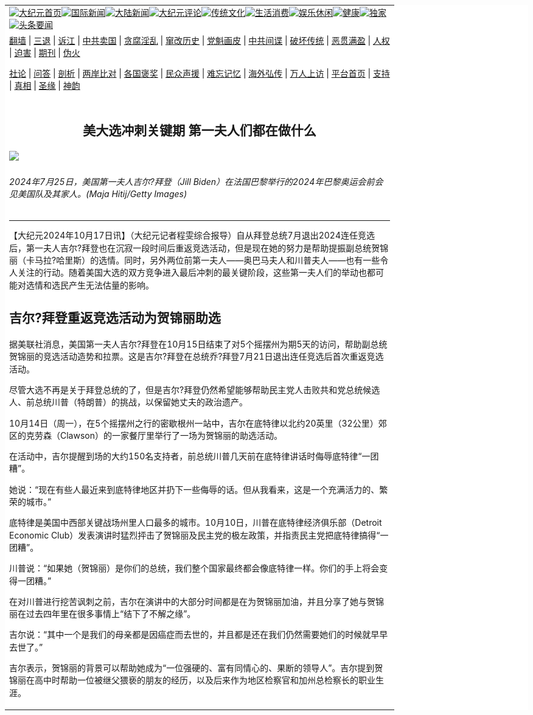 <a name="1" id="1" target="_blank"></a><span id="1"></span>
<table align=center border="0"><tr><td colspan="2" VALIGN=TOP><a href="https://github.com/1992513/djy/blob/master/gb/nf1351518.md#1"><img src="https://raw.githubusercontent.com/1992513/www/master/t/djy/1.jpg" title="大纪元首页" alt="大纪元首页"></a><a href="https://github.com/1992513/djy/blob/master/gb/n24hr.md#1"><img src="https://raw.githubusercontent.com/1992513/www/master/t/djy/3.jpg" title="国际新闻" alt="国际新闻"></a><a href="https://github.com/1992513/djy/blob/master/gb/nsc413.md#1"><img src="https://raw.githubusercontent.com/1992513/www/master/t/djy/4.jpg" title="大陆新闻" alt="大陆新闻"></a><a href="https://github.com/1992513/djy/blob/master/gb/news392.md#1"><img src="https://raw.githubusercontent.com/1992513/www/master/t/djy/5.jpg" title="大纪元评论" alt="大纪元评论"></a><a href="https://github.com/1992513/djy/blob/master/gb/news2007.md#1"><img src="https://raw.githubusercontent.com/1992513/www/master/t/djy/6.jpg" title="传统文化" alt="传统文化"></a><a href="https://github.com/1992513/djy/blob/master/gb/news2008.md#1"><img src="https://raw.githubusercontent.com/1992513/www/master/t/djy/7.jpg" title="生活消费" alt="生活消费"></a><a href="https://github.com/1992513/djy/blob/master/gb/ncyule.md#1"><img src="https://raw.githubusercontent.com/1992513/www/master/t/djy/8.jpg" title="娱乐休闲" alt="娱乐休闲"></a><a href="https://github.com/1992513/djy/blob/master/gb/nsc1002.md#1"><img src="https://raw.githubusercontent.com/1992513/www/master/t/djy/9.jpg" title="健康" alt="健康"></a><a href="https://github.com/1992513/djy/blob/master/gb/nf6092.md#1"><img src="https://raw.githubusercontent.com/1992513/www/master/t/djy/10a.jpg" title="独家" alt="独家"></a><a href="https://github.com/1992513/djy/blob/master/gb/nf4514.md#1"><img src="https://raw.githubusercontent.com/1992513/www/master/t/djy/12a.jpg" title="头条要闻" alt="头条要闻"></a></td></tr>
<tr><td colspan="2" VALIGN=TOP><a target="_blank" href="https://github.com/1992513/www/blob/master/README.md?zsrh#1">翻墙</a> | <a target="_blank" href="https://github.com/1992513/djy/blob/master/gb/nf5657.md#1">三退</a> | <a target="_blank" href="https://github.com/1992513/djy/blob/master/gb/nf6124.md#1">诉江</a> | <a target="_blank" href="https://github.com/1992513/djy/blob/master/gb/nf1176117.md#1">中共卖国</a> | <a target="_blank" href="https://github.com/1992513/djy/blob/master/gb/nf5773.md#1">贪腐淫乱</a> | <a target="_blank" href="https://github.com/1992513/djy/blob/master/gb/nf1176115.md#1">窜改历史</a> | <a target="_blank" href="https://github.com/1992513/djy/blob/master/gb/nf1176107.md#1">党魁画皮</a> | <a target="_blank" href="https://github.com/1992513/djy/blob/master/gb/nf1320400.md#1">中共间谍</a> | <a target="_blank" href="https://github.com/1992513/djy/blob/master/gb/nf1176114.md#1">破坏传统</a> | <a target="_blank" href="https://github.com/1992513/ntdtv/blob/master/gb/prog447_1.md#1">恶贯满盈</a> | <a target="_blank" href="https://github.com/1992513/djy/blob/master/gb/ncid278.md#1">人权</a> | <a target="_blank" href="https://github.com/1992513/djy/blob/master/gb/nf1176111.md#1">迫害</a> | <a target="_blank" href="https://gitlab.com/szzdlab/mh-qikan/blob/master/README.md#1">期刊</a> | <a target="_blank" href="https://github.com/1992513/djy/blob/master/gb/nf5562.md#1">伪火</a></p><p><a target="_blank" href="https://github.com/1992513/djy/blob/master/gb/9p.md#1">社论</a> | <a target="_blank" href="https://github.com/1992513/djy/blob/master/gb/nf4378.md#1">问答</a> | <a target="_blank" href="https://github.com/1992513/djy/blob/master/gb/nf5792.md#1">剖析</a> | <a target="_blank" href="https://github.com/1992513/djy/blob/master/gb/nf5735.md#1">两岸比对</a> | <a target="_blank" href="https://github.com/1992513/djy/blob/master/gb/nf6119.md#1">各国褒奖</a> | <a target="_blank" href="https://github.com/1992513/djy/blob/master/gb/nf6120.md#1">民众声援</a> | <a target="_blank" href="https://github.com/1992513/djy/blob/master/gb/nf1188594.md#1">难忘记忆</a> | <a target="_blank" href="https://github.com/1992513/djy/blob/master/gb/nf3180.md#1">海外弘传</a> | <a target="_blank" href="https://github.com/1992513/djy/blob/master/gb/nf5410.md#1">万人上访</a> | <a target="_blank" href="https://github.com/1992513/www/blob/master/README.md?zsrh#1">平台首页</a> | <a target="_blank" href="https://github.com/1992513/djy/blob/master/gb/nf4386.md#1">支持</a> | <a target="_blank" href="https://github.com/1992513/djy/blob/master/gb/nf4389.md#1">真相</a> | <a target="_blank" href="https://github.com/1992513/djy/blob/master/gb/nf5790.md#1">圣缘</a> | <a target="_blank" href="https://github.com/1992513/djy/blob/master/gb/nf4786.md#1">神韵</a></td></tr>
<tr><td VALIGN=TOP width="626"><h2 align=center>美大选冲刺关键期 第一夫人们都在做什么</h2>
<img width="600" src="https://i.epochtimes.com/assets/uploads/2024/08/id14313852-GettyImages-2163631923-600x400.jpg" />
<h6>2024年7月25日，美国第一夫人吉尔?拜登（Jill Biden）在法国巴黎举行的2024年巴黎奥运会前会见美国队及其家人。(Maja Hitij/Getty Images)
</h6>
<hr>
	<p>【大纪元2024年10月17日讯】（大纪元记者程雯综合报导）自从拜登总统7月退出2024连任竞选后，第一夫人吉尔?拜登也在沉寂一段时间后重返竞选活动，但是现在她的努力是帮助提振副总统贺锦丽（卡马拉?哈里斯）的选情。同时，另外两位前第一夫人——奥巴马夫人和川普夫人——也有一些令人关注的行动。随着美国大选的双方竞争进入最后冲刺的最关键阶段，这些第一夫人们的举动也都可能对选情和选民产生无法估量的影响。</p>
<h2><strong>吉尔?拜登</strong><strong>重返竞选活动</strong><strong>为贺锦丽</strong><strong>助选</strong></h2>
<p>据美联社消息，美国第一夫人吉尔?拜登在10月15日结束了对5个摇摆州为期5天的访问，帮助副总统贺锦丽的竞选活动造势和拉票。这是吉尔?拜登在总统乔?拜登7月21日退出连任竞选后首次重返竞选活动。</p>
<p>尽管大选不再是关于拜登总统的了，但是吉尔?拜登仍然希望能够帮助民主党人击败共和党总统候选人、前总统川普（特朗普）的挑战，以保留她丈夫的政治遗产。</p>
<p>10月14日（周一），在5个摇摆州之行的密歇根州一站中，吉尔在底特律以北约20英里（32公里）郊区的克劳森（Clawson）的一家餐厅里举行了一场为贺锦丽的助选活动。</p>
<p>在活动中，吉尔提醒到场的大约150名支持者，前总统川普几天前在底特律讲话时侮辱底特律“一团糟”。</p>
<p>她说：“现在有些人最近来到底特律地区并扔下一些侮辱的话。但从我看来，这是一个充满活力的、繁荣的城市。”</p>
<p>底特律是美国中西部关键战场州里人口最多的城市。10月10日，川普在底特律经济俱乐部（Detroit Economic Club）发表演讲时猛烈抨击了贺锦丽及民主党的极左政策，并指责民主党把底特律搞得“一团糟”。</p>
<p>川普说：“如果她（贺锦丽）是你们的总统，我们整个国家最终都会像底特律一样。你们的手上将会变得一团糟。”</p>
<p>在对川普进行挖苦讽刺之前，吉尔在演讲中的大部分时间都是在为贺锦丽加油，并且分享了她与贺锦丽在过去四年里在很多事情上“结下了不解之缘”。</p>
<p>吉尔说：“其中一个是我们的母亲都是因癌症而去世的，并且都是还在我们仍然需要她们的时候就早早去世了。”</p>
<p>吉尔表示，贺锦丽的背景可以帮助她成为“一位强硬的、富有同情心的、果断的领导人”。吉尔提到贺锦丽在高中时帮助一位被继父猥亵的朋友的经历，以及后来作为地区检察官和加州总检察长的职业生涯。</p>